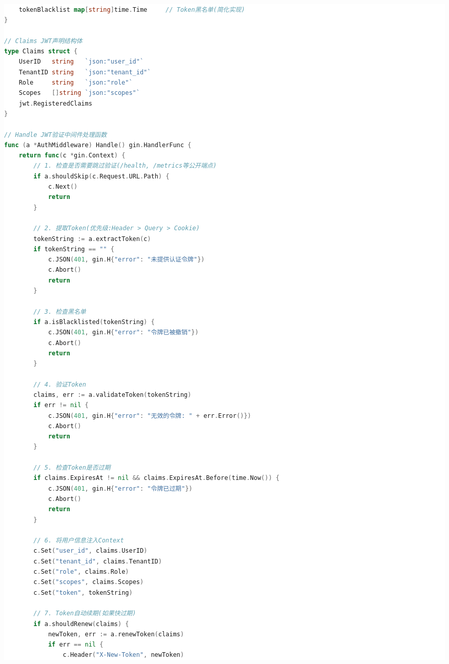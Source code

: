 ```go
    tokenBlacklist map[string]time.Time     // Token黑名单(简化实现)
}

// Claims JWT声明结构体
type Claims struct {
    UserID   string   `json:"user_id"`
    TenantID string   `json:"tenant_id"`
    Role     string   `json:"role"`
    Scopes   []string `json:"scopes"`
    jwt.RegisteredClaims
}

// Handle JWT验证中间件处理函数
func (a *AuthMiddleware) Handle() gin.HandlerFunc {
    return func(c *gin.Context) {
        // 1. 检查是否需要跳过验证(/health, /metrics等公开端点)
        if a.shouldSkip(c.Request.URL.Path) {
            c.Next()
            return
        }

        // 2. 提取Token(优先级:Header > Query > Cookie)
        tokenString := a.extractToken(c)
        if tokenString == "" {
            c.JSON(401, gin.H{"error": "未提供认证令牌"})
            c.Abort()
            return
        }

        // 3. 检查黑名单
        if a.isBlacklisted(tokenString) {
            c.JSON(401, gin.H{"error": "令牌已被撤销"})
            c.Abort()
            return
        }

        // 4. 验证Token
        claims, err := a.validateToken(tokenString)
        if err != nil {
            c.JSON(401, gin.H{"error": "无效的令牌: " + err.Error()})
            c.Abort()
            return
        }

        // 5. 检查Token是否过期
        if claims.ExpiresAt != nil && claims.ExpiresAt.Before(time.Now()) {
            c.JSON(401, gin.H{"error": "令牌已过期"})
            c.Abort()
            return
        }

        // 6. 将用户信息注入Context
        c.Set("user_id", claims.UserID)
        c.Set("tenant_id", claims.TenantID)
        c.Set("role", claims.Role)
        c.Set("scopes", claims.Scopes)
        c.Set("token", tokenString)

        // 7. Token自动续期(如果快过期)
        if a.shouldRenew(claims) {
            newToken, err := a.renewToken(claims)
            if err == nil {
                c.Header("X-New-Token", newToken)
```